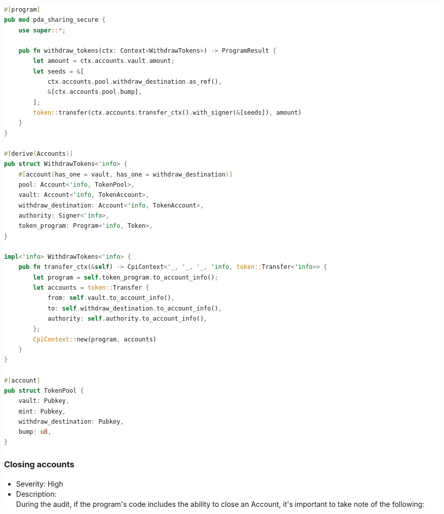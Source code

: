```rust
#[program]
pub mod pda_sharing_secure {
    use super::*;

    pub fn withdraw_tokens(ctx: Context<WithdrawTokens>) -> ProgramResult {
        let amount = ctx.accounts.vault.amount;
        let seeds = &[
            ctx.accounts.pool.withdraw_destination.as_ref(),
            &[ctx.accounts.pool.bump],
        ];
        token::transfer(ctx.accounts.transfer_ctx().with_signer(&[seeds]), amount)
    }
}

#[derive(Accounts)]
pub struct WithdrawTokens<'info> {
    #[account(has_one = vault, has_one = withdraw_destination)]
    pool: Account<'info, TokenPool>,
    vault: Account<'info, TokenAccount>,
    withdraw_destination: Account<'info, TokenAccount>,
    authority: Signer<'info>,
    token_program: Program<'info, Token>,
}

impl<'info> WithdrawTokens<'info> {
    pub fn transfer_ctx(&self) -> CpiContext<'_, '_, '_, 'info, token::Transfer<'info>> {
        let program = self.token_program.to_account_info();
        let accounts = token::Transfer {
            from: self.vault.to_account_info(),
            to: self.withdraw_destination.to_account_info(),
            authority: self.authority.to_account_info(),
        };
        CpiContext::new(program, accounts)
    }
}

#[account]
pub struct TokenPool {
    vault: Pubkey,
    mint: Pubkey,
    withdraw_destination: Pubkey,
    bump: u8,
}
```

### Closing accounts
- Severity: High
- Description:  
During the audit, if the program's code includes the ability to close an Account, it's important to take note of the following:
